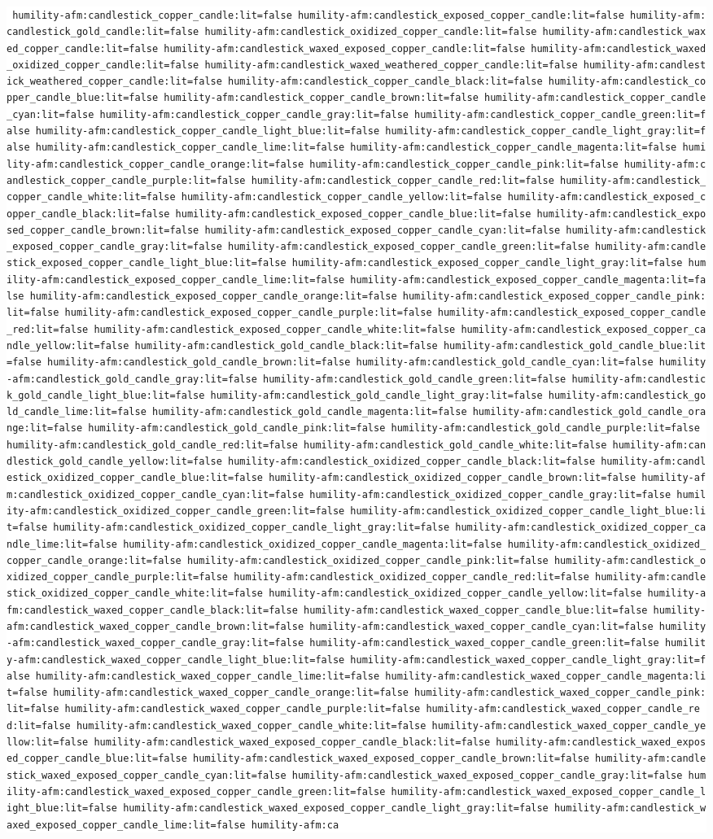 ```properties
 humility-afm:candlestick_copper_candle:lit=false humility-afm:candlestick_exposed_copper_candle:lit=false humility-afm:candlestick_gold_candle:lit=false humility-afm:candlestick_oxidized_copper_candle:lit=false humility-afm:candlestick_waxed_copper_candle:lit=false humility-afm:candlestick_waxed_exposed_copper_candle:lit=false humility-afm:candlestick_waxed_oxidized_copper_candle:lit=false humility-afm:candlestick_waxed_weathered_copper_candle:lit=false humility-afm:candlestick_weathered_copper_candle:lit=false humility-afm:candlestick_copper_candle_black:lit=false humility-afm:candlestick_copper_candle_blue:lit=false humility-afm:candlestick_copper_candle_brown:lit=false humility-afm:candlestick_copper_candle_cyan:lit=false humility-afm:candlestick_copper_candle_gray:lit=false humility-afm:candlestick_copper_candle_green:lit=false humility-afm:candlestick_copper_candle_light_blue:lit=false humility-afm:candlestick_copper_candle_light_gray:lit=false humility-afm:candlestick_copper_candle_lime:lit=false humility-afm:candlestick_copper_candle_magenta:lit=false humility-afm:candlestick_copper_candle_orange:lit=false humility-afm:candlestick_copper_candle_pink:lit=false humility-afm:candlestick_copper_candle_purple:lit=false humility-afm:candlestick_copper_candle_red:lit=false humility-afm:candlestick_copper_candle_white:lit=false humility-afm:candlestick_copper_candle_yellow:lit=false humility-afm:candlestick_exposed_copper_candle_black:lit=false humility-afm:candlestick_exposed_copper_candle_blue:lit=false humility-afm:candlestick_exposed_copper_candle_brown:lit=false humility-afm:candlestick_exposed_copper_candle_cyan:lit=false humility-afm:candlestick_exposed_copper_candle_gray:lit=false humility-afm:candlestick_exposed_copper_candle_green:lit=false humility-afm:candlestick_exposed_copper_candle_light_blue:lit=false humility-afm:candlestick_exposed_copper_candle_light_gray:lit=false humility-afm:candlestick_exposed_copper_candle_lime:lit=false humility-afm:candlestick_exposed_copper_candle_magenta:lit=false humility-afm:candlestick_exposed_copper_candle_orange:lit=false humility-afm:candlestick_exposed_copper_candle_pink:lit=false humility-afm:candlestick_exposed_copper_candle_purple:lit=false humility-afm:candlestick_exposed_copper_candle_red:lit=false humility-afm:candlestick_exposed_copper_candle_white:lit=false humility-afm:candlestick_exposed_copper_candle_yellow:lit=false humility-afm:candlestick_gold_candle_black:lit=false humility-afm:candlestick_gold_candle_blue:lit=false humility-afm:candlestick_gold_candle_brown:lit=false humility-afm:candlestick_gold_candle_cyan:lit=false humility-afm:candlestick_gold_candle_gray:lit=false humility-afm:candlestick_gold_candle_green:lit=false humility-afm:candlestick_gold_candle_light_blue:lit=false humility-afm:candlestick_gold_candle_light_gray:lit=false humility-afm:candlestick_gold_candle_lime:lit=false humility-afm:candlestick_gold_candle_magenta:lit=false humility-afm:candlestick_gold_candle_orange:lit=false humility-afm:candlestick_gold_candle_pink:lit=false humility-afm:candlestick_gold_candle_purple:lit=false humility-afm:candlestick_gold_candle_red:lit=false humility-afm:candlestick_gold_candle_white:lit=false humility-afm:candlestick_gold_candle_yellow:lit=false humility-afm:candlestick_oxidized_copper_candle_black:lit=false humility-afm:candlestick_oxidized_copper_candle_blue:lit=false humility-afm:candlestick_oxidized_copper_candle_brown:lit=false humility-afm:candlestick_oxidized_copper_candle_cyan:lit=false humility-afm:candlestick_oxidized_copper_candle_gray:lit=false humility-afm:candlestick_oxidized_copper_candle_green:lit=false humility-afm:candlestick_oxidized_copper_candle_light_blue:lit=false humility-afm:candlestick_oxidized_copper_candle_light_gray:lit=false humility-afm:candlestick_oxidized_copper_candle_lime:lit=false humility-afm:candlestick_oxidized_copper_candle_magenta:lit=false humility-afm:candlestick_oxidized_copper_candle_orange:lit=false humility-afm:candlestick_oxidized_copper_candle_pink:lit=false humility-afm:candlestick_oxidized_copper_candle_purple:lit=false humility-afm:candlestick_oxidized_copper_candle_red:lit=false humility-afm:candlestick_oxidized_copper_candle_white:lit=false humility-afm:candlestick_oxidized_copper_candle_yellow:lit=false humility-afm:candlestick_waxed_copper_candle_black:lit=false humility-afm:candlestick_waxed_copper_candle_blue:lit=false humility-afm:candlestick_waxed_copper_candle_brown:lit=false humility-afm:candlestick_waxed_copper_candle_cyan:lit=false humility-afm:candlestick_waxed_copper_candle_gray:lit=false humility-afm:candlestick_waxed_copper_candle_green:lit=false humility-afm:candlestick_waxed_copper_candle_light_blue:lit=false humility-afm:candlestick_waxed_copper_candle_light_gray:lit=false humility-afm:candlestick_waxed_copper_candle_lime:lit=false humility-afm:candlestick_waxed_copper_candle_magenta:lit=false humility-afm:candlestick_waxed_copper_candle_orange:lit=false humility-afm:candlestick_waxed_copper_candle_pink:lit=false humility-afm:candlestick_waxed_copper_candle_purple:lit=false humility-afm:candlestick_waxed_copper_candle_red:lit=false humility-afm:candlestick_waxed_copper_candle_white:lit=false humility-afm:candlestick_waxed_copper_candle_yellow:lit=false humility-afm:candlestick_waxed_exposed_copper_candle_black:lit=false humility-afm:candlestick_waxed_exposed_copper_candle_blue:lit=false humility-afm:candlestick_waxed_exposed_copper_candle_brown:lit=false humility-afm:candlestick_waxed_exposed_copper_candle_cyan:lit=false humility-afm:candlestick_waxed_exposed_copper_candle_gray:lit=false humility-afm:candlestick_waxed_exposed_copper_candle_green:lit=false humility-afm:candlestick_waxed_exposed_copper_candle_light_blue:lit=false humility-afm:candlestick_waxed_exposed_copper_candle_light_gray:lit=false humility-afm:candlestick_waxed_exposed_copper_candle_lime:lit=false humility-afm:ca
```